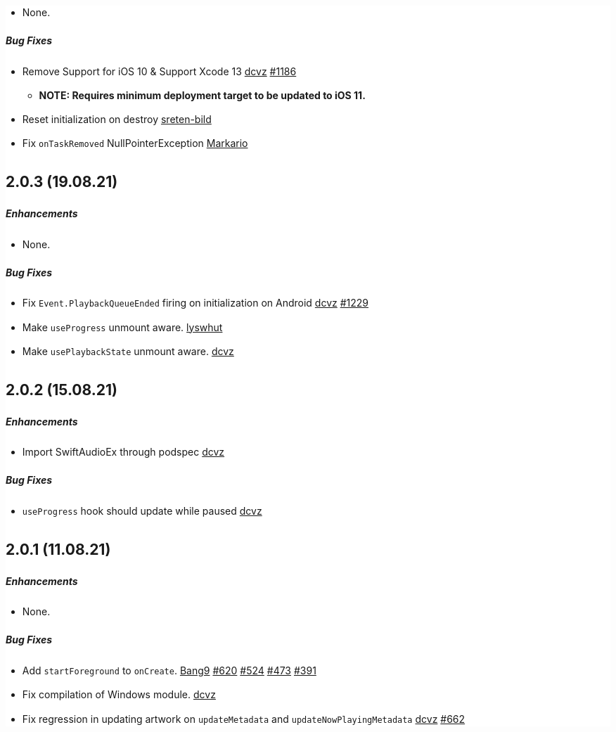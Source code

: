 * None.

##### Bug Fixes

* Remove Support for iOS 10 & Support Xcode 13
  [dcvz](https://github.com/dcvz)
  [#1186](https://github.com/DoubleSymmetry/react-native-track-player/issues/1186)
  - **NOTE: Requires minimum deployment target to be updated to iOS 11.**

* Reset initialization on destroy
  [sreten-bild](https://github.com/sreten-bild)

* Fix `onTaskRemoved` NullPointerException
  [Markario](https://github.com/Markario)

## 2.0.3 (19.08.21)

##### Enhancements

* None.

##### Bug Fixes

* Fix `Event.PlaybackQueueEnded` firing on initialization on Android
  [dcvz](https://github.com/dcvz)
  [#1229](https://github.com/DoubleSymmetry/react-native-track-player/issues/1229)

* Make `useProgress` unmount aware.
  [lyswhut](https://github.com/lyswhut)

* Make `usePlaybackState` unmount aware.
  [dcvz](https://github.com/dcvz)

## 2.0.2 (15.08.21)

##### Enhancements

* Import SwiftAudioEx through podspec
  [dcvz](https://github.com/dcvz)

##### Bug Fixes

* `useProgress` hook should update while paused
  [dcvz](https://github.com/dcvz)


## 2.0.1 (11.08.21)

##### Enhancements

* None.  

##### Bug Fixes

* Add `startForeground` to `onCreate`.
  [Bang9](https://github.com/Bang9)
  [#620](https://github.com/DoubleSymmetry/react-native-track-player/issues/620)
  [#524](https://github.com/DoubleSymmetry/react-native-track-player/issues/524)
  [#473](https://github.com/DoubleSymmetry/react-native-track-player/issues/473)
  [#391](https://github.com/DoubleSymmetry/react-native-track-player/issues/391)

* Fix compilation of Windows module.
  [dcvz](https://github.com/dcvz)

* Fix regression in updating artwork on `updateMetadata` and `updateNowPlayingMetadata`
  [dcvz](https://github.com/dcvz)
  [#662](https://github.com/DoubleSymmetry/react-native-track-player/issues/662#issuecomment-896370375)
